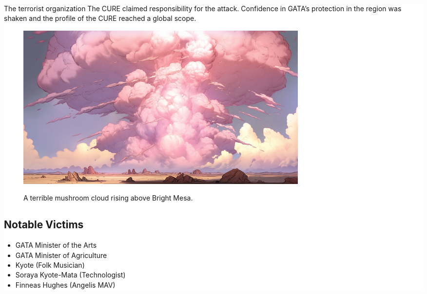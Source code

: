 The terrorist organization The CURE claimed responsibility for the attack. Confidence in GATA’s protection in the region was shaken and the profile of the CURE reached a global scope.

<figure><img src="../../../.gitbook/assets/103.png" alt="" width="563"><figcaption><p>A terrible mushroom cloud rising above Bright Mesa.</p></figcaption></figure>

## Notable Victims

* GATA Minister of the Arts
* GATA Minister of Agriculture
* Kyote (Folk Musician)
* Soraya Kyote-Mata (Technologist)
* Finneas Hughes (Angelis MAV)
